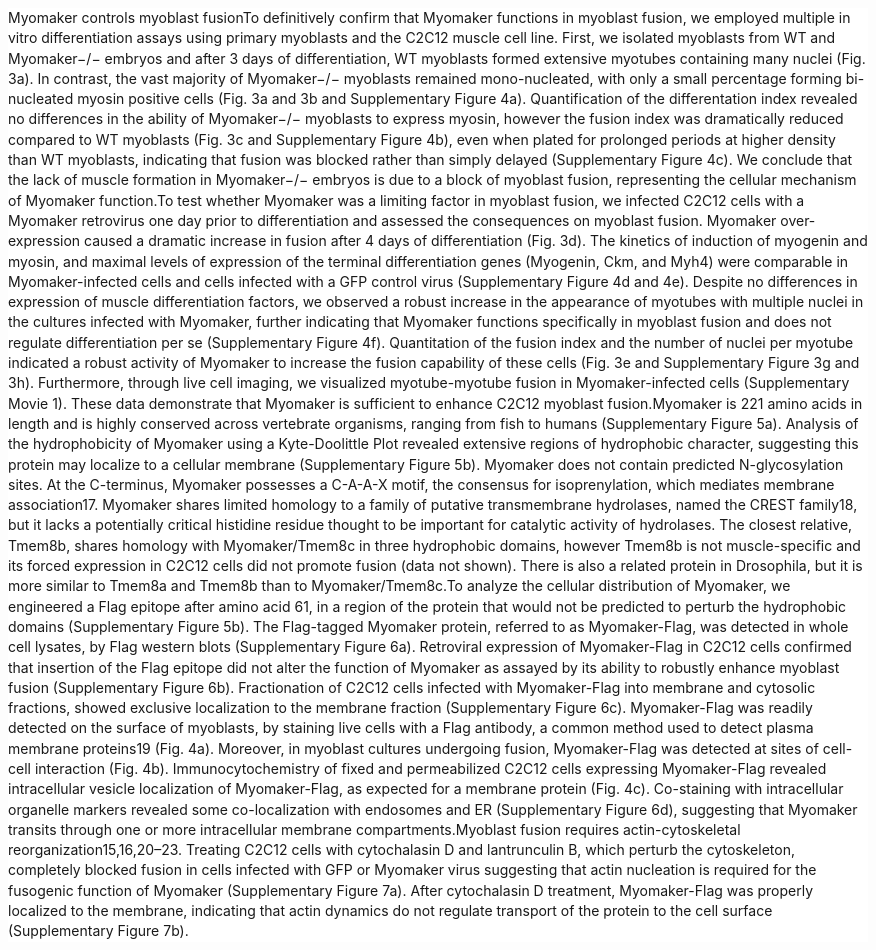Myomaker controls myoblast fusionTo definitively confirm that Myomaker functions in myoblast fusion, we employed multiple in vitro differentiation assays using primary myoblasts and the C2C12 muscle cell line. First, we isolated myoblasts from WT and Myomaker−/− embryos and after 3 days of differentiation, WT myoblasts formed extensive myotubes containing many nuclei (Fig. 3a). In contrast, the vast majority of Myomaker−/− myoblasts remained mono-nucleated, with only a small percentage forming bi-nucleated myosin positive cells (Fig. 3a and 3b and Supplementary Figure 4a). Quantification of the differentation index revealed no differences in the ability of Myomaker−/− myoblasts to express myosin, however the fusion index was dramatically reduced compared to WT myoblasts (Fig. 3c and Supplementary Figure 4b), even when plated for prolonged periods at higher density than WT myoblasts, indicating that fusion was blocked rather than simply delayed (Supplementary Figure 4c). We conclude that the lack of muscle formation in Myomaker−/− embryos is due to a block of myoblast fusion, representing the cellular mechanism of Myomaker function.To test whether Myomaker was a limiting factor in myoblast fusion, we infected C2C12 cells with a Myomaker retrovirus one day prior to differentiation and assessed the consequences on myoblast fusion. Myomaker over-expression caused a dramatic increase in fusion after 4 days of differentiation (Fig. 3d). The kinetics of induction of myogenin and myosin, and maximal levels of expression of the terminal differentiation genes (Myogenin, Ckm, and Myh4) were comparable in Myomaker-infected cells and cells infected with a GFP control virus (Supplementary Figure 4d and 4e). Despite no differences in expression of muscle differentiation factors, we observed a robust increase in the appearance of myotubes with multiple nuclei in the cultures infected with Myomaker, further indicating that Myomaker functions specifically in myoblast fusion and does not regulate differentiation per se (Supplementary Figure 4f). Quantitation of the fusion index and the number of nuclei per myotube indicated a robust activity of Myomaker to increase the fusion capability of these cells (Fig. 3e and Supplementary Figure 3g and 3h). Furthermore, through live cell imaging, we visualized myotube-myotube fusion in Myomaker-infected cells (Supplementary Movie 1). These data demonstrate that Myomaker is sufficient to enhance C2C12 myoblast fusion.Myomaker is 221 amino acids in length and is highly conserved across vertebrate organisms, ranging from fish to humans (Supplementary Figure 5a). Analysis of the hydrophobicity of Myomaker using a Kyte-Doolittle Plot revealed extensive regions of hydrophobic character, suggesting this protein may localize to a cellular membrane (Supplementary Figure 5b). Myomaker does not contain predicted N-glycosylation sites. At the C-terminus, Myomaker possesses a C-A-A-X motif, the consensus for isoprenylation, which mediates membrane association17. Myomaker shares limited homology to a family of putative transmembrane hydrolases, named the CREST family18, but it lacks a potentially critical histidine residue thought to be important for catalytic activity of hydrolases. The closest relative, Tmem8b, shares homology with Myomaker/Tmem8c in three hydrophobic domains, however Tmem8b is not muscle-specific and its forced expression in C2C12 cells did not promote fusion (data not shown). There is also a related protein in Drosophila, but it is more similar to Tmem8a and Tmem8b than to Myomaker/Tmem8c.To analyze the cellular distribution of Myomaker, we engineered a Flag epitope after amino acid 61, in a region of the protein that would not be predicted to perturb the hydrophobic domains (Supplementary Figure 5b). The Flag-tagged Myomaker protein, referred to as Myomaker-Flag, was detected in whole cell lysates, by Flag western blots (Supplementary Figure 6a). Retroviral expression of Myomaker-Flag in C2C12 cells confirmed that insertion of the Flag epitope did not alter the function of Myomaker as assayed by its ability to robustly enhance myoblast fusion (Supplementary Figure 6b). Fractionation of C2C12 cells infected with Myomaker-Flag into membrane and cytosolic fractions, showed exclusive localization to the membrane fraction (Supplementary Figure 6c). Myomaker-Flag was readily detected on the surface of myoblasts, by staining live cells with a Flag antibody, a common method used to detect plasma membrane proteins19 (Fig. 4a). Moreover, in myoblast cultures undergoing fusion, Myomaker-Flag was detected at sites of cell-cell interaction (Fig. 4b). Immunocytochemistry of fixed and permeabilized C2C12 cells expressing Myomaker-Flag revealed intracellular vesicle localization of Myomaker-Flag, as expected for a membrane protein (Fig. 4c). Co-staining with intracellular organelle markers revealed some co-localization with endosomes and ER (Supplementary Figure 6d), suggesting that Myomaker transits through one or more intracellular membrane compartments.Myoblast fusion requires actin-cytoskeletal reorganization15,16,20–23. Treating C2C12 cells with cytochalasin D and lantrunculin B, which perturb the cytoskeleton, completely blocked fusion in cells infected with GFP or Myomaker virus suggesting that actin nucleation is required for the fusogenic function of Myomaker (Supplementary Figure 7a). After cytochalasin D treatment, Myomaker-Flag was properly localized to the membrane, indicating that actin dynamics do not regulate transport of the protein to the cell surface (Supplementary Figure 7b).
